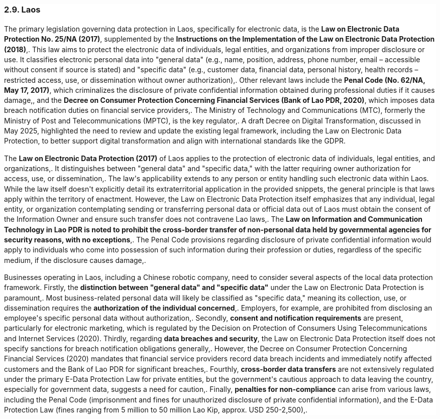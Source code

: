 ### 2.9. Laos

The primary legislation governing data protection in Laos, specifically for electronic data, is the **Law on Electronic Data Protection No. 25/NA (2017)**, supplemented by the **Instructions on the Implementation of the Law on Electronic Data Protection (2018)**,. This law aims to protect the electronic data of individuals, legal entities, and organizations from improper disclosure or use. It classifies electronic personal data into "general data" (e.g., name, position, address, phone number, email – accessible without consent if source is stated) and "specific data" (e.g., customer data, financial data, personal history, health records – restricted access, use, or dissemination without owner authorization),. Other relevant laws include the **Penal Code (No. 62/NA, May 17, 2017)**, which criminalizes the disclosure of private confidential information obtained during professional duties if it causes damage,, and the **Decree on Consumer Protection Concerning Financial Services (Bank of Lao PDR, 2020)**, which imposes data breach notification duties on financial service providers,. The Ministry of Technology and Communications (MTC), formerly the Ministry of Post and Telecommunications (MPTC), is the key regulator,. A draft Decree on Digital Transformation, discussed in May 2025, highlighted the need to review and update the existing legal framework, including the Law on Electronic Data Protection, to better support digital transformation and align with international standards like the GDPR.

The **Law on Electronic Data Protection (2017)** of Laos applies to the protection of electronic data of individuals, legal entities, and organizations,. It distinguishes between "general data" and "specific data," with the latter requiring owner authorization for access, use, or dissemination,. The law's applicability extends to any person or entity handling such electronic data within Laos. While the law itself doesn't explicitly detail its extraterritorial application in the provided snippets, the general principle is that laws apply within the territory of enactment. However, the Law on Electronic Data Protection itself emphasizes that any individual, legal entity, or organization contemplating sending or transferring personal data or official data out of Laos must obtain the consent of the Information Owner and ensure such transfer does not contravene Lao laws,. The **Law on Information and Communication Technology in Lao PDR is noted to prohibit the cross-border transfer of non-personal data held by governmental agencies for security reasons, with no exceptions**,. The Penal Code provisions regarding disclosure of private confidential information would apply to individuals who come into possession of such information during their profession or duties, regardless of the specific medium, if the disclosure causes damage,.

Businesses operating in Laos, including a Chinese robotic company, need to consider several aspects of the local data protection framework. Firstly, the **distinction between "general data" and "specific data"** under the Law on Electronic Data Protection is paramount,. Most business-related personal data will likely be classified as "specific data," meaning its collection, use, or dissemination requires the **authorization of the individual concerned**,. Employers, for example, are prohibited from disclosing an employee's specific personal data without authorization,. Secondly, **consent and notification requirements** are present, particularly for electronic marketing, which is regulated by the Decision on Protection of Consumers Using Telecommunications and Internet Services (2020). Thirdly, regarding **data breaches and security**, the Law on Electronic Data Protection itself does not specify sanctions for breach notification obligations generally,. However, the Decree on Consumer Protection Concerning Financial Services (2020) mandates that financial service providers record data breach incidents and immediately notify affected customers and the Bank of Lao PDR for significant breaches,. Fourthly, **cross-border data transfers** are not extensively regulated under the primary E-Data Protection Law for private entities, but the government's cautious approach to data leaving the country, especially for government data, suggests a need for caution,. Finally, **penalties for non-compliance** can arise from various laws, including the Penal Code (imprisonment and fines for unauthorized disclosure of private confidential information), and the E-Data Protection Law (fines ranging from 5 million to 50 million Lao Kip, approx. USD 250-2,500),.

